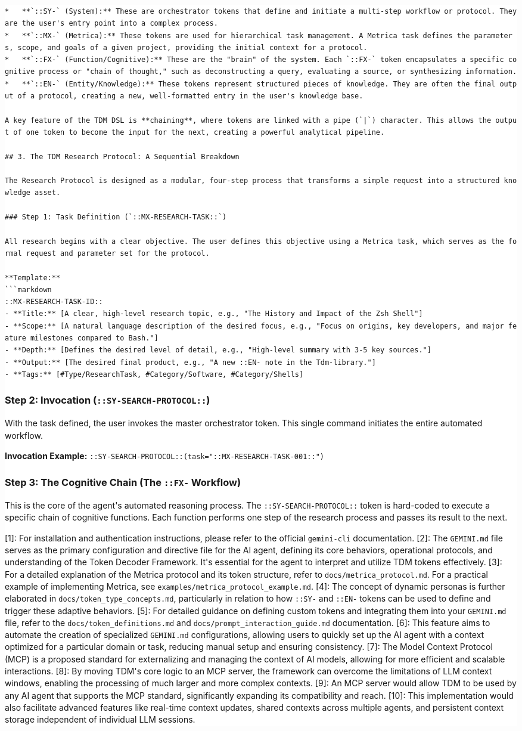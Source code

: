 ```
*   **`::SY-` (System):** These are orchestrator tokens that define and initiate a multi-step workflow or protocol. They are the user's entry point into a complex process.
*   **`::MX-` (Metrica):** These tokens are used for hierarchical task management. A Metrica task defines the parameters, scope, and goals of a given project, providing the initial context for a protocol.
*   **`::FX-` (Function/Cognitive):** These are the "brain" of the system. Each `::FX-` token encapsulates a specific cognitive process or "chain of thought," such as deconstructing a query, evaluating a source, or synthesizing information.
*   **`::EN-` (Entity/Knowledge):** These tokens represent structured pieces of knowledge. They are often the final output of a protocol, creating a new, well-formatted entry in the user's knowledge base.

A key feature of the TDM DSL is **chaining**, where tokens are linked with a pipe (`|`) character. This allows the output of one token to become the input for the next, creating a powerful analytical pipeline.

## 3. The TDM Research Protocol: A Sequential Breakdown

The Research Protocol is designed as a modular, four-step process that transforms a simple request into a structured knowledge asset.

### Step 1: Task Definition (`::MX-RESEARCH-TASK::`)

All research begins with a clear objective. The user defines this objective using a Metrica task, which serves as the formal request and parameter set for the protocol.

**Template:**
```markdown
::MX-RESEARCH-TASK-ID::
- **Title:** [A clear, high-level research topic, e.g., "The History and Impact of the Zsh Shell"]
- **Scope:** [A natural language description of the desired focus, e.g., "Focus on origins, key developers, and major feature milestones compared to Bash."]
- **Depth:** [Defines the desired level of detail, e.g., "High-level summary with 3-5 key sources."]
- **Output:** [The desired final product, e.g., "A new ::EN- note in the Tdm-library."]
- **Tags:** [#Type/ResearchTask, #Category/Software, #Category/Shells]
```

### Step 2: Invocation (`::SY-SEARCH-PROTOCOL::`)

With the task defined, the user invokes the master orchestrator token. This single command initiates the entire automated workflow.

**Invocation Example:**
`::SY-SEARCH-PROTOCOL::(task="::MX-RESEARCH-TASK-001::")`

### Step 3: The Cognitive Chain (The `::FX-` Workflow)

This is the core of the agent's automated reasoning process. The `::SY-SEARCH-PROTOCOL::` token is hard-coded to execute a specific chain of cognitive functions. Each function performs one step of the research process and passes its result to the next.


[1]: For installation and authentication instructions, please refer to the official `gemini-cli` documentation.
[2]: The `GEMINI.md` file serves as the primary configuration and directive file for the AI agent, defining its core behaviors, operational protocols, and understanding of the Token Decoder Framework. It's essential for the agent to interpret and utilize TDM tokens effectively.
[3]: For a detailed explanation of the Metrica protocol and its token structure, refer to `docs/metrica_protocol.md`. For a practical example of implementing Metrica, see `examples/metrica_protocol_example.md`.
[4]: The concept of dynamic personas is further elaborated in `docs/token_type_concepts.md`, particularly in relation to how `::SY-` and `::EN-` tokens can be used to define and trigger these adaptive behaviors.
[5]: For detailed guidance on defining custom tokens and integrating them into your `GEMINI.md` file, refer to the `docs/token_definitions.md` and `docs/prompt_interaction_guide.md` documentation.
[6]: This feature aims to automate the creation of specialized `GEMINI.md` configurations, allowing users to quickly set up the AI agent with a context optimized for a particular domain or task, reducing manual setup and ensuring consistency.
[7]: The Model Context Protocol (MCP) is a proposed standard for externalizing and managing the context of AI models, allowing for more efficient and scalable interactions.
[8]: By moving TDM's core logic to an MCP server, the framework can overcome the limitations of LLM context windows, enabling the processing of much larger and more complex contexts.
[9]: An MCP server would allow TDM to be used by any AI agent that supports the MCP standard, significantly expanding its compatibility and reach.
[10]: This implementation would also facilitate advanced features like real-time context updates, shared contexts across multiple agents, and persistent context storage independent of individual LLM sessions.